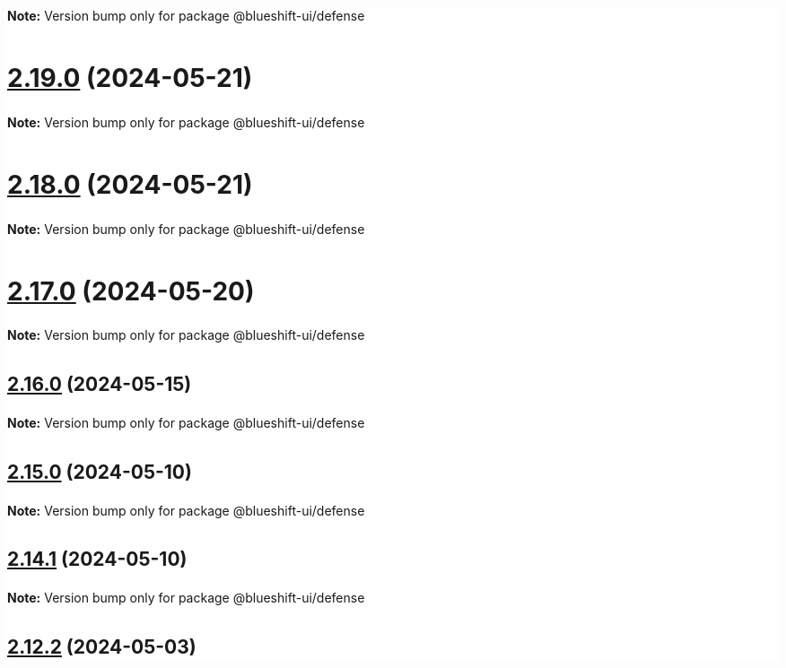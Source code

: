**Note:** Version bump only for package @blueshift-ui/defense





# [2.19.0](https://github.com/varsitytutors/blueshift-ui/compare/v2.18.0...v2.19.0) (2024-05-21)

**Note:** Version bump only for package @blueshift-ui/defense





# [2.18.0](https://github.com/varsitytutors/blueshift-ui/compare/v2.17.1...v2.18.0) (2024-05-21)

**Note:** Version bump only for package @blueshift-ui/defense





# [2.17.0](https://github.com/varsitytutors/blueshift-ui/compare/v2.16.1...v2.17.0) (2024-05-20)

**Note:** Version bump only for package @blueshift-ui/defense





## [2.16.0](https://github.com/varsitytutors/blueshift-ui/compare/v2.15.0...v2.16.0) (2024-05-15)

**Note:** Version bump only for package @blueshift-ui/defense





## [2.15.0](https://github.com/varsitytutors/blueshift-ui/compare/v2.14.1...v2.15.0) (2024-05-10)

**Note:** Version bump only for package @blueshift-ui/defense





## [2.14.1](https://github.com/varsitytutors/blueshift-ui/compare/v2.14.0...v2.14.1) (2024-05-10)

**Note:** Version bump only for package @blueshift-ui/defense





## [2.12.2](https://github.com/varsitytutors/blueshift-ui/compare/v2.12.1...v2.12.2) (2024-05-03)
